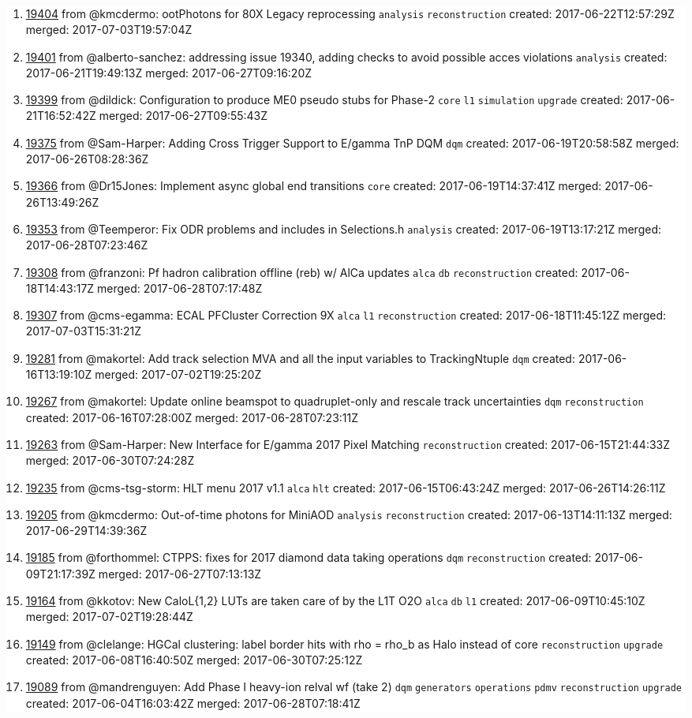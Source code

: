 1. [19404](http://github.com/cms-sw/cmssw/pull/19404)  from @kmcdermo: ootPhotons for 80X Legacy reprocessing `analysis`  `reconstruction`  created: 2017-06-22T12:57:29Z merged: 2017-07-03T19:57:04Z

1. [19401](http://github.com/cms-sw/cmssw/pull/19401)  from @alberto-sanchez: addressing issue 19340, adding checks to avoid possible acces violations `analysis`  created: 2017-06-21T19:49:13Z merged: 2017-06-27T09:16:20Z

1. [19399](http://github.com/cms-sw/cmssw/pull/19399)  from @dildick: Configuration to produce ME0 pseudo stubs for Phase-2 `core`  `l1`  `simulation`  `upgrade`  created: 2017-06-21T16:52:42Z merged: 2017-06-27T09:55:43Z

1. [19375](http://github.com/cms-sw/cmssw/pull/19375)  from @Sam-Harper: Adding Cross Trigger Support to E/gamma TnP DQM `dqm`  created: 2017-06-19T20:58:58Z merged: 2017-06-26T08:28:36Z

1. [19366](http://github.com/cms-sw/cmssw/pull/19366)  from @Dr15Jones: Implement async global end transitions `core`  created: 2017-06-19T14:37:41Z merged: 2017-06-26T13:49:26Z

1. [19353](http://github.com/cms-sw/cmssw/pull/19353)  from @Teemperor: Fix ODR problems and includes in Selections.h `analysis`  created: 2017-06-19T13:17:21Z merged: 2017-06-28T07:23:46Z

1. [19308](http://github.com/cms-sw/cmssw/pull/19308)  from @franzoni: Pf hadron calibration offline (reb) w/ AlCa updates `alca`  `db`  `reconstruction`  created: 2017-06-18T14:43:17Z merged: 2017-06-28T07:17:48Z

1. [19307](http://github.com/cms-sw/cmssw/pull/19307)  from @cms-egamma: ECAL PFCluster Correction 9X `alca`  `l1`  `reconstruction`  created: 2017-06-18T11:45:12Z merged: 2017-07-03T15:31:21Z

1. [19281](http://github.com/cms-sw/cmssw/pull/19281)  from @makortel: Add track selection MVA and all the input variables to TrackingNtuple `dqm`  created: 2017-06-16T13:19:10Z merged: 2017-07-02T19:25:20Z

1. [19267](http://github.com/cms-sw/cmssw/pull/19267)  from @makortel: Update online beamspot to quadruplet-only and rescale track uncertainties `dqm`  `reconstruction`  created: 2017-06-16T07:28:00Z merged: 2017-06-28T07:23:11Z

1. [19263](http://github.com/cms-sw/cmssw/pull/19263)  from @Sam-Harper: New Interface for E/gamma 2017 Pixel Matching `reconstruction`  created: 2017-06-15T21:44:33Z merged: 2017-06-30T07:24:28Z

1. [19235](http://github.com/cms-sw/cmssw/pull/19235)  from @cms-tsg-storm: HLT menu 2017 v1.1 `alca`  `hlt`  created: 2017-06-15T06:43:24Z merged: 2017-06-26T14:26:11Z

1. [19205](http://github.com/cms-sw/cmssw/pull/19205)  from @kmcdermo: Out-of-time photons for MiniAOD `analysis`  `reconstruction`  created: 2017-06-13T14:11:13Z merged: 2017-06-29T14:39:36Z

1. [19185](http://github.com/cms-sw/cmssw/pull/19185)  from @forthommel: CTPPS: fixes for 2017 diamond data taking operations `dqm`  `reconstruction`  created: 2017-06-09T21:17:39Z merged: 2017-06-27T07:13:13Z

1. [19164](http://github.com/cms-sw/cmssw/pull/19164)  from @kkotov: New CaloL{1,2} LUTs are taken care of by the L1T O2O `alca`  `db`  `l1`  created: 2017-06-09T10:45:10Z merged: 2017-07-02T19:28:44Z

1. [19149](http://github.com/cms-sw/cmssw/pull/19149)  from @clelange: HGCal clustering: label border hits with rho = rho_b as Halo instead of core `reconstruction`  `upgrade`  created: 2017-06-08T16:40:50Z merged: 2017-06-30T07:25:12Z

1. [19089](http://github.com/cms-sw/cmssw/pull/19089)  from @mandrenguyen: Add Phase I heavy-ion relval wf (take 2) `dqm`  `generators`  `operations`  `pdmv`  `reconstruction`  `upgrade`  created: 2017-06-04T16:03:42Z merged: 2017-06-28T07:18:41Z

